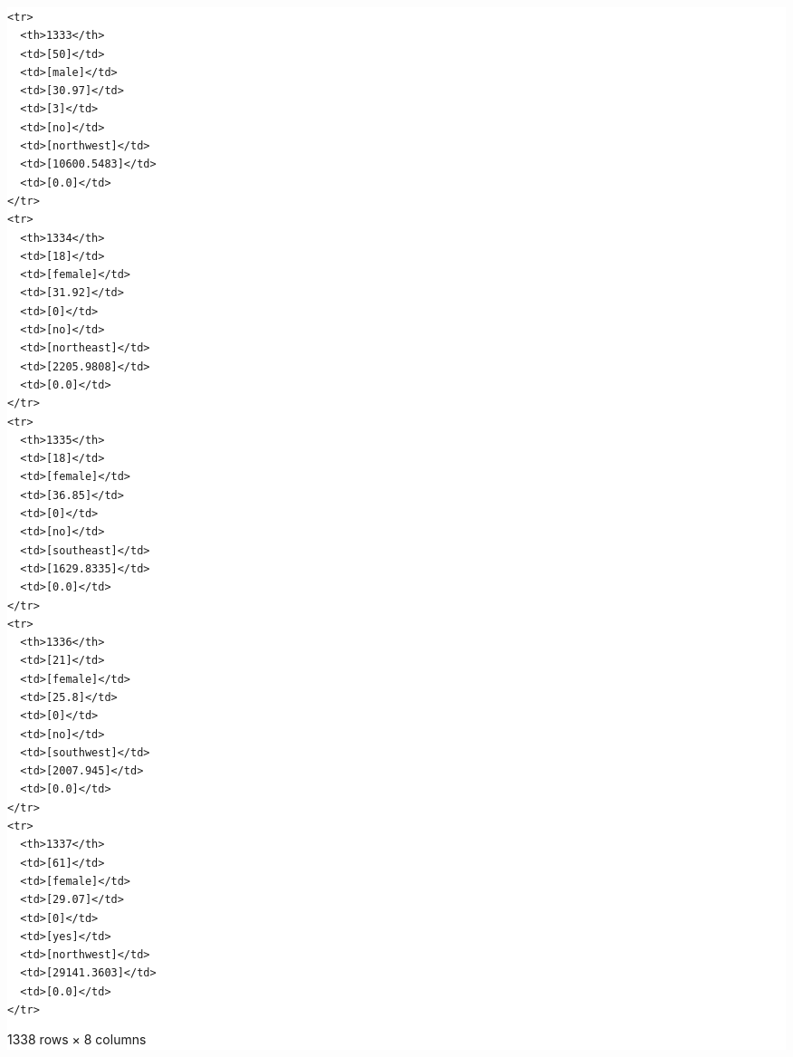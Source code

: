     <tr>
      <th>1333</th>
      <td>[50]</td>
      <td>[male]</td>
      <td>[30.97]</td>
      <td>[3]</td>
      <td>[no]</td>
      <td>[northwest]</td>
      <td>[10600.5483]</td>
      <td>[0.0]</td>
    </tr>
    <tr>
      <th>1334</th>
      <td>[18]</td>
      <td>[female]</td>
      <td>[31.92]</td>
      <td>[0]</td>
      <td>[no]</td>
      <td>[northeast]</td>
      <td>[2205.9808]</td>
      <td>[0.0]</td>
    </tr>
    <tr>
      <th>1335</th>
      <td>[18]</td>
      <td>[female]</td>
      <td>[36.85]</td>
      <td>[0]</td>
      <td>[no]</td>
      <td>[southeast]</td>
      <td>[1629.8335]</td>
      <td>[0.0]</td>
    </tr>
    <tr>
      <th>1336</th>
      <td>[21]</td>
      <td>[female]</td>
      <td>[25.8]</td>
      <td>[0]</td>
      <td>[no]</td>
      <td>[southwest]</td>
      <td>[2007.945]</td>
      <td>[0.0]</td>
    </tr>
    <tr>
      <th>1337</th>
      <td>[61]</td>
      <td>[female]</td>
      <td>[29.07]</td>
      <td>[0]</td>
      <td>[yes]</td>
      <td>[northwest]</td>
      <td>[29141.3603]</td>
      <td>[0.0]</td>
    </tr>
  </tbody>
</table>
<p>1338 rows × 8 columns</p>
</div>
